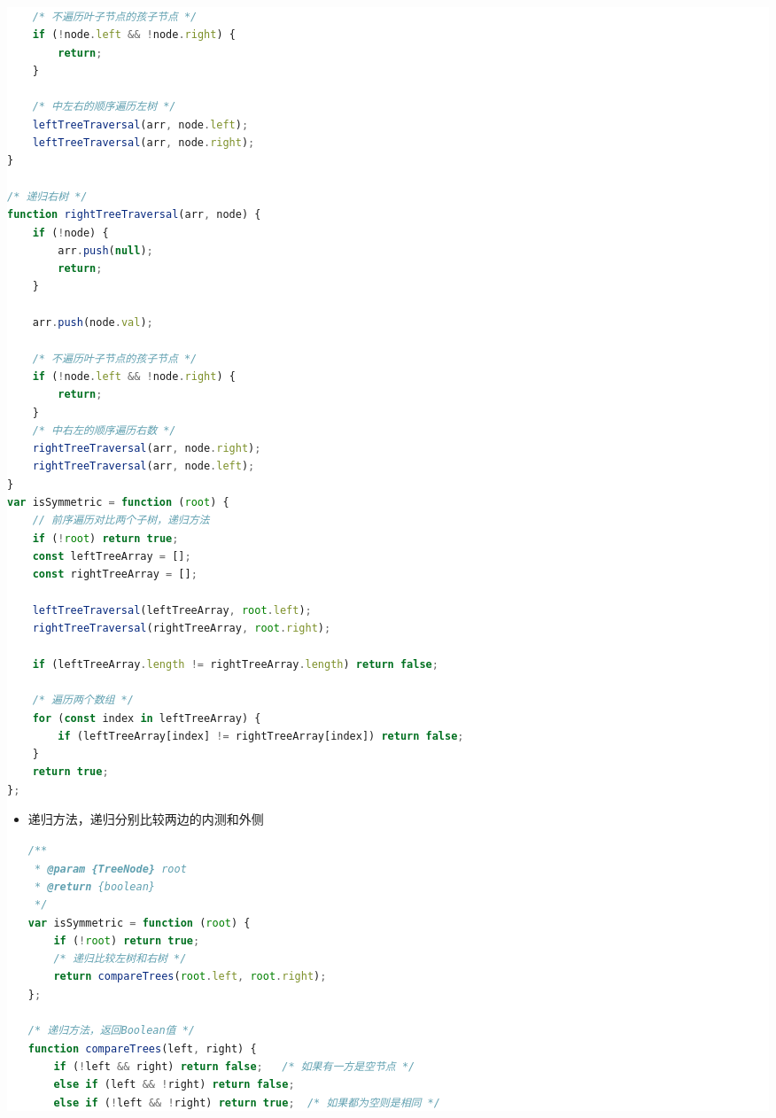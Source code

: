   ```js
      /* 不遍历叶子节点的孩子节点 */
      if (!node.left && !node.right) {
          return;
      }
  
      /* 中左右的顺序遍历左树 */
      leftTreeTraversal(arr, node.left);
      leftTreeTraversal(arr, node.right);
  }
  
  /* 递归右树 */
  function rightTreeTraversal(arr, node) {
      if (!node) {
          arr.push(null);
          return;
      }
  
      arr.push(node.val);
  
      /* 不遍历叶子节点的孩子节点 */
      if (!node.left && !node.right) {
          return;
      }
      /* 中右左的顺序遍历右数 */
      rightTreeTraversal(arr, node.right);
      rightTreeTraversal(arr, node.left);
  }
  var isSymmetric = function (root) {
      // 前序遍历对比两个子树，递归方法
      if (!root) return true;
      const leftTreeArray = [];
      const rightTreeArray = [];
  
      leftTreeTraversal(leftTreeArray, root.left);
      rightTreeTraversal(rightTreeArray, root.right);
  
      if (leftTreeArray.length != rightTreeArray.length) return false;
  
      /* 遍历两个数组 */
      for (const index in leftTreeArray) {
          if (leftTreeArray[index] != rightTreeArray[index]) return false;
      }
      return true;
  };
  ```

* 递归方法，递归分别比较两边的内测和外侧

  ```js
  /**
   * @param {TreeNode} root
   * @return {boolean}
   */
  var isSymmetric = function (root) {
      if (!root) return true;
      /* 递归比较左树和右树 */
      return compareTrees(root.left, root.right);
  };
  
  /* 递归方法，返回Boolean值 */
  function compareTrees(left, right) {
      if (!left && right) return false;   /* 如果有一方是空节点 */
      else if (left && !right) return false;
      else if (!left && !right) return true;  /* 如果都为空则是相同 */
  ```